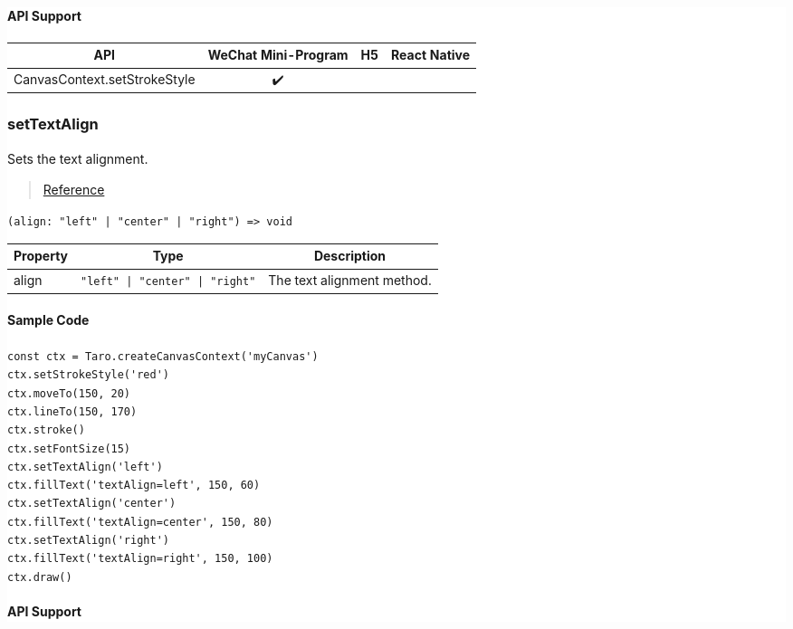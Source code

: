 #### API Support

| API |  WeChat Mini-Program | H5 | React Native |
| :---: | :---: | :---: | :---: |
| CanvasContext.setStrokeStyle | ✔️ |  |  |

### setTextAlign

Sets the text alignment.

> [Reference](https://developers.weixin.qq.com/miniprogram/en/dev/api/canvas/CanvasContext.setTextAlign.html)

```tsx
(align: "left" | "center" | "right") => void
```

<table>
  <thead>
    <tr>
      <th>Property</th>
      <th>Type</th>
      <th>Description</th>
    </tr>
  </thead>
  <tbody>
    <tr>
      <td>align</td>
      <td><code>&quot;left&quot; | &quot;center&quot; | &quot;right&quot;</code></td>
      <td>The text alignment method.</td>
    </tr>
  </tbody>
</table>

#### Sample Code

```tsx
const ctx = Taro.createCanvasContext('myCanvas')
ctx.setStrokeStyle('red')
ctx.moveTo(150, 20)
ctx.lineTo(150, 170)
ctx.stroke()
ctx.setFontSize(15)
ctx.setTextAlign('left')
ctx.fillText('textAlign=left', 150, 60)
ctx.setTextAlign('center')
ctx.fillText('textAlign=center', 150, 80)
ctx.setTextAlign('right')
ctx.fillText('textAlign=right', 150, 100)
ctx.draw()
```

#### API Support
